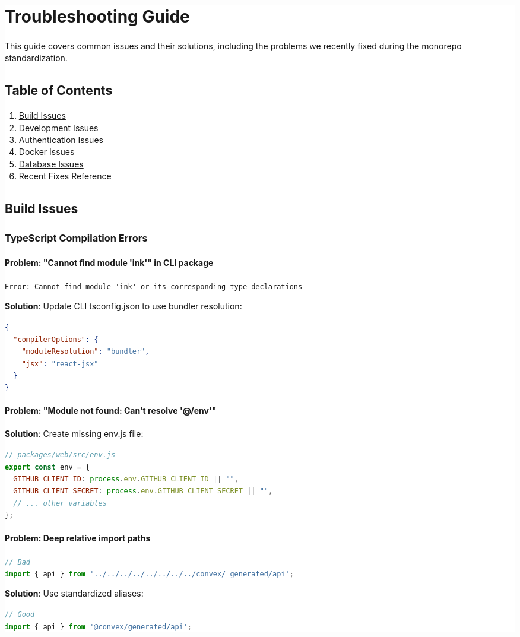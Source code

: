 # Troubleshooting Guide

This guide covers common issues and their solutions, including the problems we recently fixed during the monorepo standardization.

## Table of Contents
1. [Build Issues](#build-issues)
2. [Development Issues](#development-issues)
3. [Authentication Issues](#authentication-issues)
4. [Docker Issues](#docker-issues)
5. [Database Issues](#database-issues)
6. [Recent Fixes Reference](#recent-fixes-reference)

## Build Issues

### TypeScript Compilation Errors

#### Problem: "Cannot find module 'ink'" in CLI package
```
Error: Cannot find module 'ink' or its corresponding type declarations
```

**Solution**: Update CLI tsconfig.json to use bundler resolution:
```json
{
  "compilerOptions": {
    "moduleResolution": "bundler",
    "jsx": "react-jsx"
  }
}
```

#### Problem: "Module not found: Can't resolve '@/env'"
**Solution**: Create missing env.js file:
```javascript
// packages/web/src/env.js
export const env = {
  GITHUB_CLIENT_ID: process.env.GITHUB_CLIENT_ID || "",
  GITHUB_CLIENT_SECRET: process.env.GITHUB_CLIENT_SECRET || "",
  // ... other variables
};
```

#### Problem: Deep relative import paths
```typescript
// Bad
import { api } from '../../../../../../../../convex/_generated/api';
```

**Solution**: Use standardized aliases:
```typescript
// Good
import { api } from '@convex/generated/api';
```

